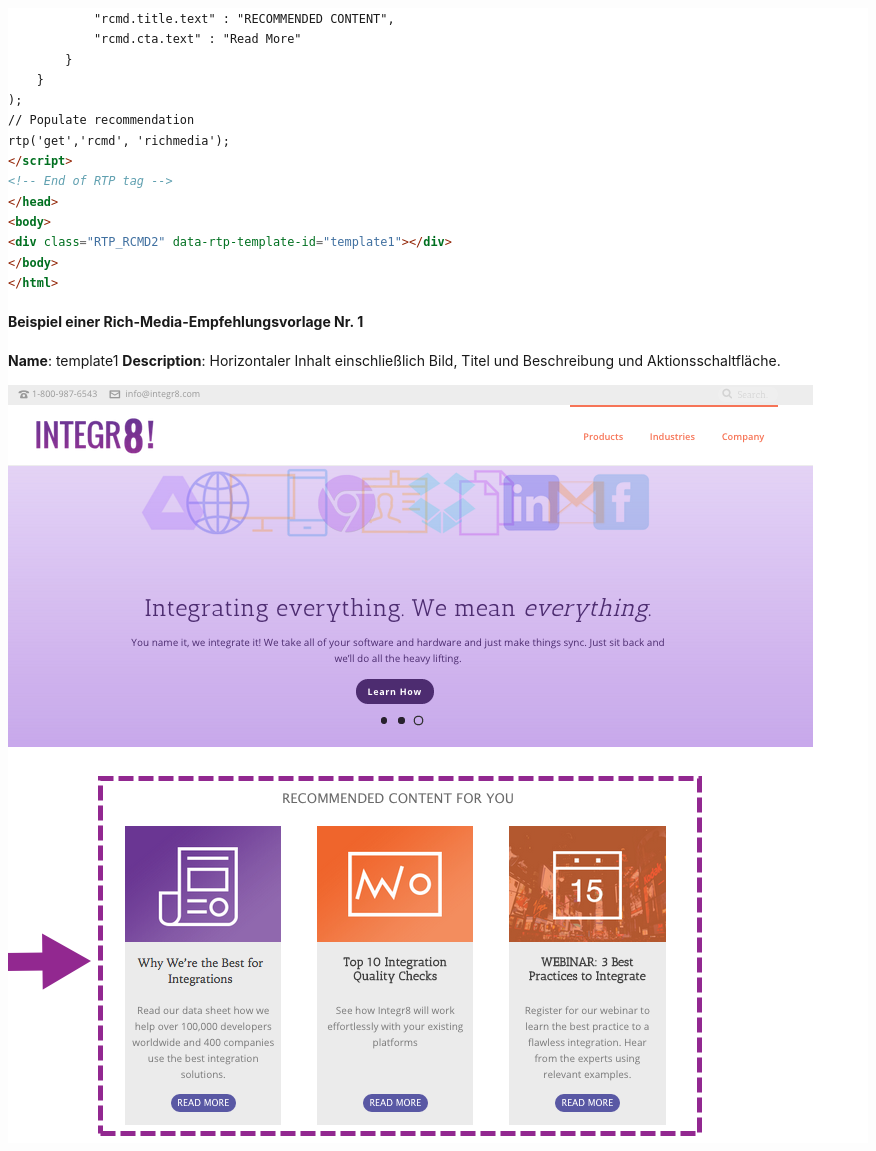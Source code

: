 ```html
            "rcmd.title.text" : "RECOMMENDED CONTENT",
            "rcmd.cta.text" : "Read More"
        }
    }
);
// Populate recommendation
rtp('get','rcmd', 'richmedia');
</script>
<!-- End of RTP tag -->
</head>
<body>
<div class="RTP_RCMD2" data-rtp-template-id="template1"></div>
</body>
</html>
```

#### Beispiel einer Rich-Media-Empfehlungsvorlage Nr. 1

**Name**: template1 **Description**: Horizontaler Inhalt einschließlich Bild, Titel und Beschreibung und Aktionsschaltfläche.

![Rich-Media-Vorlage](assets/rich-media-template1.png)
